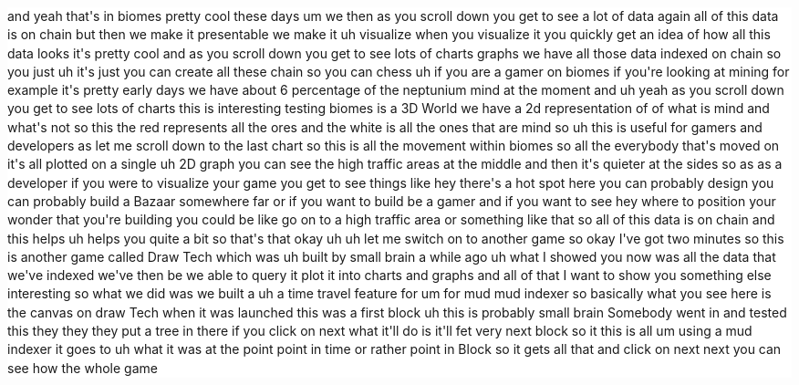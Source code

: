 and yeah that's in biomes pretty cool
these days um we then as you scroll down
you get to see a lot of data again all
of this data is on chain but then we
make it presentable we make it uh
visualize when you visualize it you
quickly get an idea of how all this data
looks it's pretty cool and as you scroll
down you get to see lots of charts
graphs we have all those data indexed on
chain so you just uh it's just you can
create all these chain so you can chess
uh if you are a gamer on biomes if
you're looking at mining for example
it's pretty early days we have about 6
percentage of the neptunium mind at the
moment and uh yeah as you scroll down
you get to see lots of charts this is
interesting testing biomes is a 3D World
we have a 2d representation of of what
is mind and what's not so this the red
represents all the ores and the white is
all the ones that are mind so uh this is
useful for gamers and developers as let
me scroll down to the last chart so this
is all the movement within biomes so all
the everybody that's moved on it's all
plotted on a single uh 2D graph you can
see the high traffic areas at the middle
and then it's quieter at the sides so as
as a developer if you were to visualize
your game you get to see things like hey
there's a hot spot here you can probably
design you can probably build a Bazaar
somewhere far or if you want to build be
a gamer and if you want to see hey where
to position your wonder that you're
building you could be like go on to a
high traffic area or something like that
so all of this data is on chain and this
helps uh helps you quite a bit so that's
that okay uh uh let me switch on to
another game so okay I've got two
minutes so this is another game called
Draw Tech which was uh built by small
brain a while ago uh what I showed you
now was all the data that we've indexed
we've then be we able to query it plot
it into charts and graphs and all of
that I want to show you something else
interesting so what we did was we built
a uh a time travel feature for um for
mud mud indexer so basically what you
see here is the canvas on draw Tech when
it was launched this was a first block
uh this is probably small brain Somebody
went in and tested this they they they
put a tree in there if you click on next
what it'll do is it'll fet very next
block so it this is all um using a mud
indexer it goes to uh what it was at the
point point in time or rather point in
Block so it gets all that and click on
next next you can see how the whole game